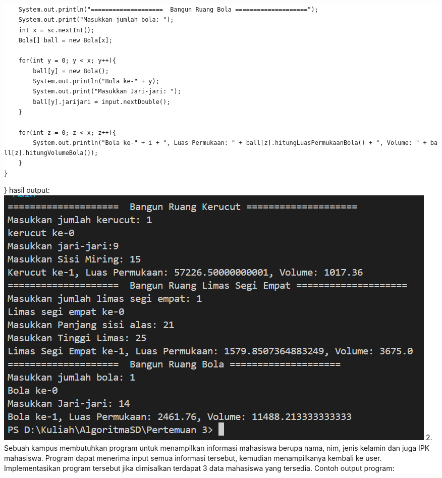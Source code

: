         System.out.println("====================  Bangun Ruang Bola ====================");
        System.out.print("Masukkan jumlah bola: ");
        int x = sc.nextInt();
        Bola[] ball = new Bola[x];

        for(int y = 0; y < x; y++){
            ball[y] = new Bola();
            System.out.println("Bola ke-" + y);
            System.out.print("Masukkan Jari-jari: ");
            ball[y].jarijari = input.nextDouble();
        }

        for(int z = 0; z < x; z++){
            System.out.println("Bola ke-" + i + ", Luas Permukaan: " + ball[z].hitungLuasPermukaanBola() + ", Volume: " + ball[z].hitungVolumeBola());
        }
    }
}
hasil output:
<img src= "bgnruang.png">
2.	Sebuah kampus membutuhkan program untuk menampilkan informasi mahasiswa berupa nama, nim, jenis kelamin dan juga IPK mahasiswa. Program dapat menerima input semua informasi tersebut, kemudian menampilkanya kembali ke user. Implementasikan program tersebut jika dimisalkan terdapat 3 data mahasiswa yang tersedia. Contoh output program: